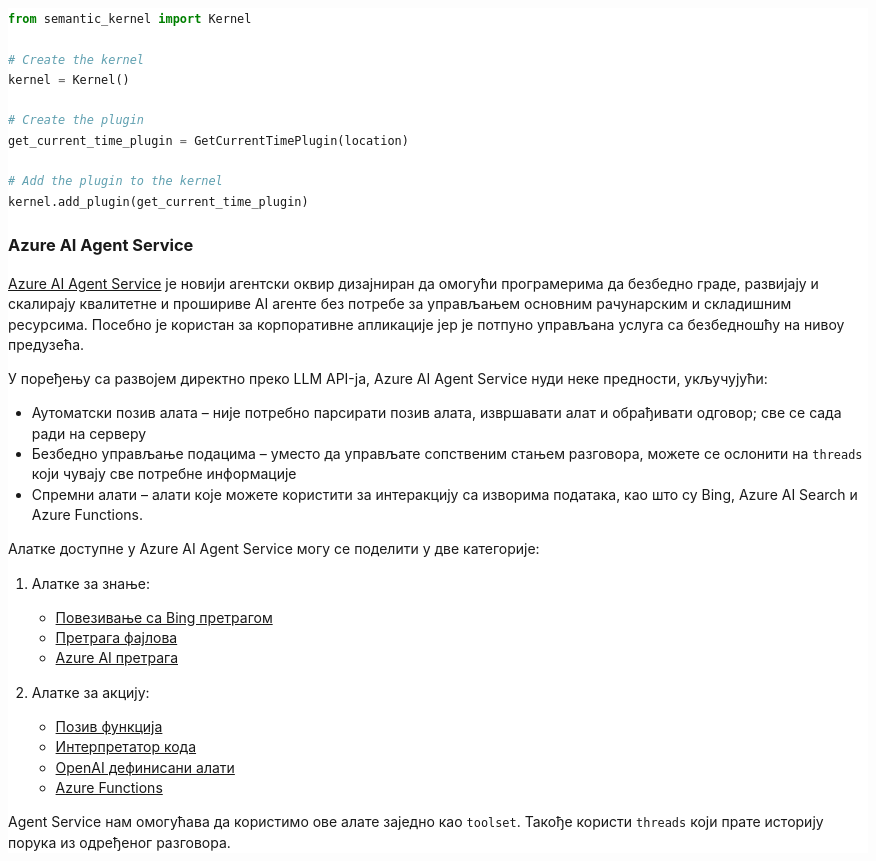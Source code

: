 
```python 
from semantic_kernel import Kernel

# Create the kernel
kernel = Kernel()

# Create the plugin
get_current_time_plugin = GetCurrentTimePlugin(location)

# Add the plugin to the kernel
kernel.add_plugin(get_current_time_plugin)
```
  
### Azure AI Agent Service

<a href="https://learn.microsoft.com/azure/ai-services/agents/overview" target="_blank">Azure AI Agent Service</a> је новији агентски оквир дизајниран да омогући програмерима да безбедно граде, развијају и скалирају квалитетне и прошириве AI агенте без потребе за управљањем основним рачунарским и складишним ресурсима. Посебно је користан за корпоративне апликације јер је потпуно управљана услуга са безбедношћу на нивоу предузећа.

У поређењу са развојем директно преко LLM API-ја, Azure AI Agent Service нуди неке предности, укључујући:

- Аутоматски позив алата – није потребно парсирати позив алата, извршавати алат и обрађивати одговор; све се сада ради на серверу
- Безбедно управљање подацима – уместо да управљате сопственим стањем разговора, можете се ослонити на `threads` који чувају све потребне информације
- Спремни алати – алати које можете користити за интеракцију са изворима података, као што су Bing, Azure AI Search и Azure Functions.

Алатке доступне у Azure AI Agent Service могу се поделити у две категорије:

1. Алатке за знање:
    - <a href="https://learn.microsoft.com/azure/ai-services/agents/how-to/tools/bing-grounding?tabs=python&pivots=overview" target="_blank">Повезивање са Bing претрагом</a>
    - <a href="https://learn.microsoft.com/azure/ai-services/agents/how-to/tools/file-search?tabs=python&pivots=overview" target="_blank">Претрага фајлова</a>
    - <a href="https://learn.microsoft.com/azure/ai-services/agents/how-to/tools/azure-ai-search?tabs=azurecli%2Cpython&pivots=overview-azure-ai-search" target="_blank">Azure AI претрага</a>

2. Алатке за акцију:
    - <a href="https://learn.microsoft.com/azure/ai-services/agents/how-to/tools/function-calling?tabs=python&pivots=overview" target="_blank">Позив функција</a>
    - <a href="https://learn.microsoft.com/azure/ai-services/agents/how-to/tools/code-interpreter?tabs=python&pivots=overview" target="_blank">Интерпретатор кода</a>
    - <a href="https://learn.microsoft.com/azure/ai-services/agents/how-to/tools/openapi-spec?tabs=python&pivots=overview" target="_blank">OpenAI дефинисани алати</a>
    - <a href="https://learn.microsoft.com/azure/ai-services/agents/how-to/tools/azure-functions?pivots=overview" target="_blank">Azure Functions</a>

Agent Service нам омогућава да користимо ове алате заједно као `toolset`. Такође користи `threads` који прате историју порука из одређеног разговора.
